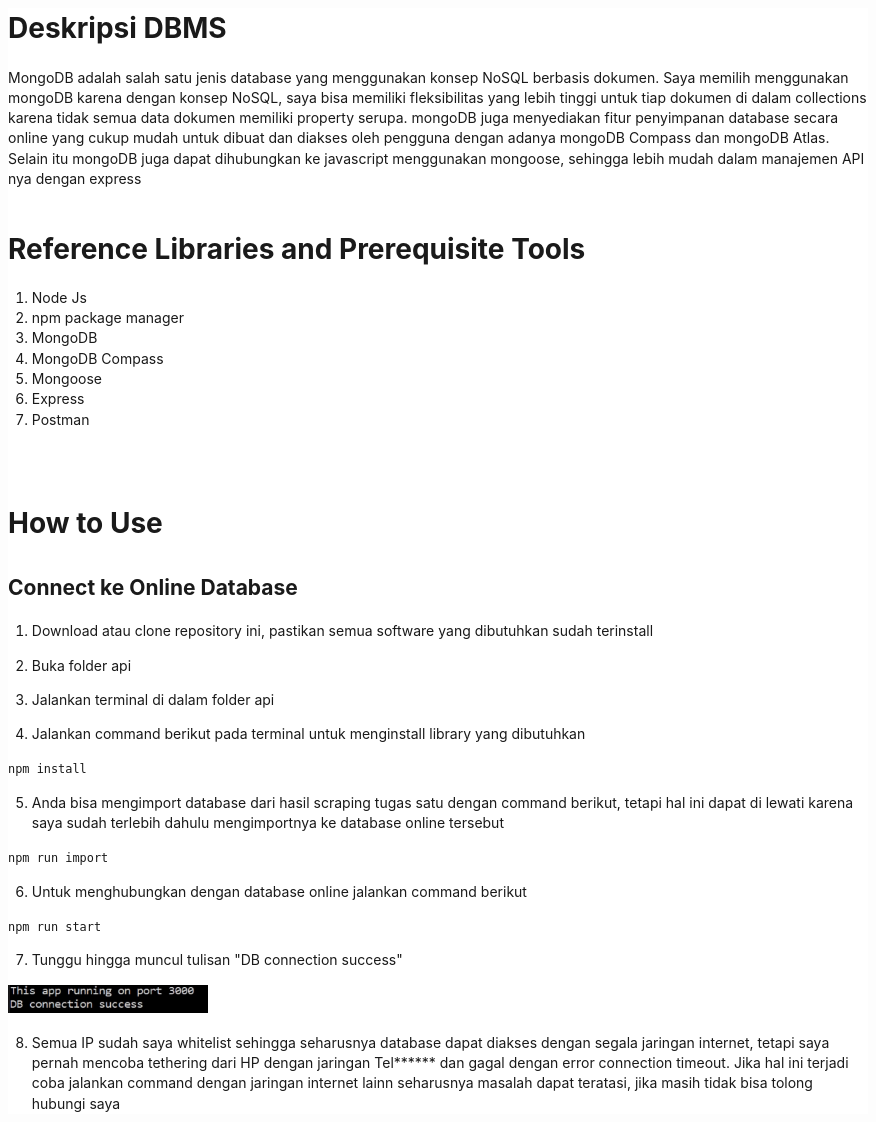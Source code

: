 # Deskripsi DBMS

MongoDB adalah salah satu jenis database yang menggunakan konsep NoSQL berbasis dokumen. Saya memilih menggunakan mongoDB karena dengan konsep NoSQL, saya bisa memiliki fleksibilitas yang lebih tinggi untuk tiap dokumen di dalam collections karena tidak semua data dokumen memiliki property serupa. mongoDB juga menyediakan fitur penyimpanan database secara online yang cukup mudah untuk dibuat dan diakses oleh pengguna dengan adanya mongoDB Compass dan mongoDB Atlas. Selain itu mongoDB juga dapat dihubungkan ke javascript menggunakan mongoose, sehingga lebih mudah dalam manajemen API nya dengan express

# Reference Libraries and Prerequisite Tools
1. Node Js
2. npm package manager
3. MongoDB
4. MongoDB Compass
5. Mongoose
6. Express
7. Postman

&nbsp;
# How to Use

## Connect ke Online Database

1. Download atau clone repository ini, pastikan semua software yang dibutuhkan sudah terinstall

2. Buka folder api

3. Jalankan terminal di dalam folder api

4. Jalankan command berikut pada terminal untuk menginstall library yang dibutuhkan
```
npm install
```
5. Anda bisa mengimport database dari hasil scraping tugas satu dengan command berikut, tetapi hal ini dapat di lewati karena saya sudah terlebih dahulu mengimportnya ke database online tersebut
```
npm run import
```
6. Untuk menghubungkan dengan database online jalankan command berikut
```
npm run start
```
7. Tunggu hingga muncul tulisan "DB connection success" 
<img src="/screenshots/success.png" alt="Capture1" width="200"/>

8. Semua IP sudah saya whitelist sehingga seharusnya database dapat diakses dengan segala jaringan internet, tetapi saya pernah mencoba tethering dari HP dengan jaringan Tel****** dan gagal dengan error connection timeout. Jika hal ini terjadi coba jalankan command dengan jaringan internet lainn seharusnya masalah dapat teratasi, jika masih tidak bisa tolong hubungi saya
